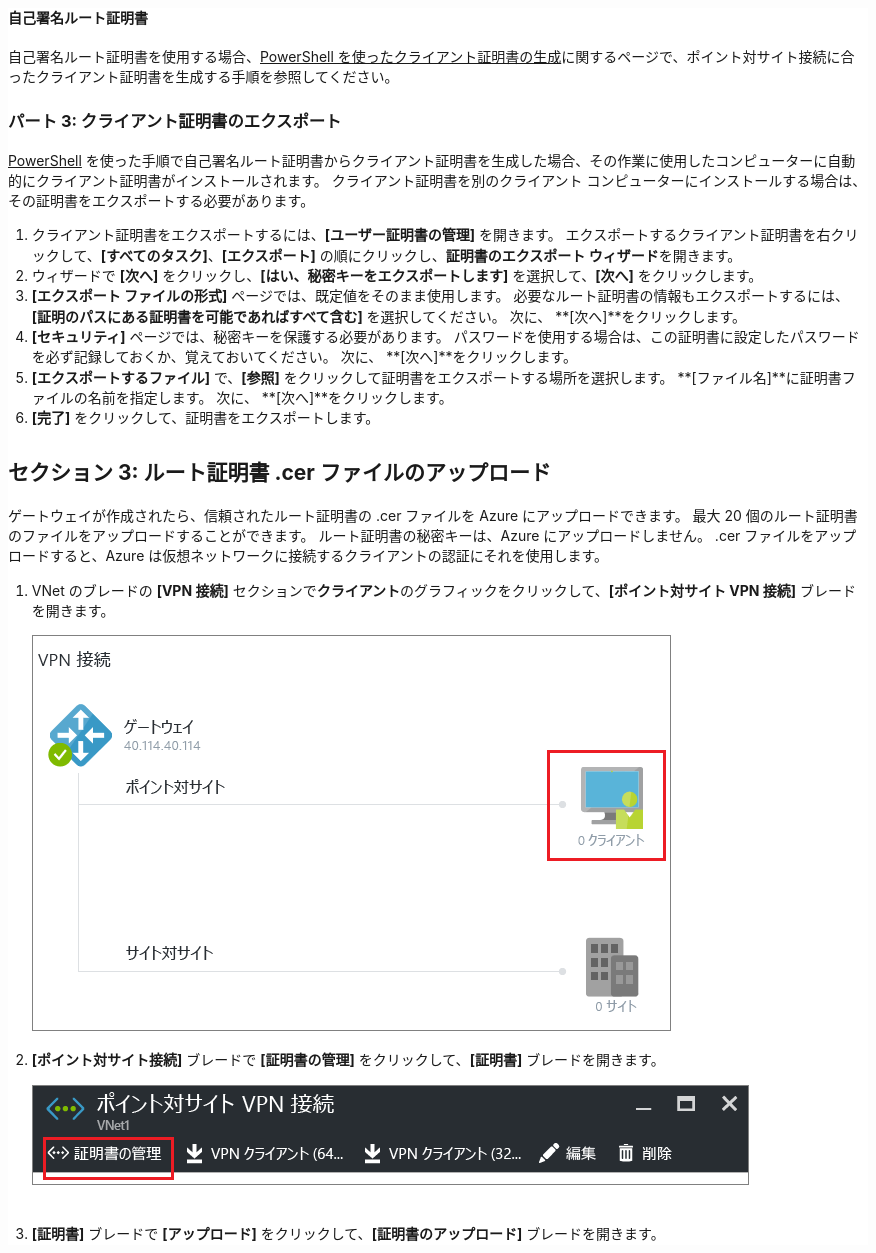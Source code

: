 #### <a name="self-signed-root-certificate"></a>自己署名ルート証明書 
自己署名ルート証明書を使用する場合、[PowerShell を使ったクライアント証明書の生成](vpn-gateway-certificates-point-to-site.md#clientcert)に関するページで、ポイント対サイト接続に合ったクライアント証明書を生成する手順を参照してください。

### <a name="exportclientcert"></a>パート 3: クライアント証明書のエクスポート
[PowerShell](vpn-gateway-certificates-point-to-site.md#clientcert) を使った手順で自己署名ルート証明書からクライアント証明書を生成した場合、その作業に使用したコンピューターに自動的にクライアント証明書がインストールされます。 クライアント証明書を別のクライアント コンピューターにインストールする場合は、その証明書をエクスポートする必要があります。
 
1. クライアント証明書をエクスポートするには、**[ユーザー証明書の管理]** を開きます。 エクスポートするクライアント証明書を右クリックして、**[すべてのタスク]**、**[エクスポート]** の順にクリックし、**証明書のエクスポート ウィザード**を開きます。
2. ウィザードで **[次へ]** をクリックし、**[はい、秘密キーをエクスポートします]** を選択して、**[次へ]** をクリックします。
3. **[エクスポート ファイルの形式]** ページでは、既定値をそのまま使用します。 必要なルート証明書の情報もエクスポートするには、**[証明のパスにある証明書を可能であればすべて含む]** を選択してください。 次に、 **[次へ]**をクリックします。
4. **[セキュリティ]** ページでは、秘密キーを保護する必要があります。 パスワードを使用する場合は、この証明書に設定したパスワードを必ず記録しておくか、覚えておいてください。 次に、 **[次へ]**をクリックします。
5. **[エクスポートするファイル]** で、**[参照]** をクリックして証明書をエクスポートする場所を選択します。 **[ファイル名]**に証明書ファイルの名前を指定します。 次に、 **[次へ]**をクリックします。
6. **[完了]** をクリックして、証明書をエクスポートします。

## <a name="upload"></a>セクション 3: ルート証明書 .cer ファイルのアップロード
ゲートウェイが作成されたら、信頼されたルート証明書の .cer ファイルを Azure にアップロードできます。 最大 20 個のルート証明書のファイルをアップロードすることができます。 ルート証明書の秘密キーは、Azure にアップロードしません。 .cer ファイルをアップロードすると、Azure は仮想ネットワークに接続するクライアントの認証にそれを使用します。

1. VNet のブレードの **[VPN 接続]** セクションで**クライアント**のグラフィックをクリックして、**[ポイント対サイト VPN 接続]** ブレードを開きます。

    ![クライアント](./media/vpn-gateway-howto-point-to-site-classic-azure-portal/clients125.png)
2. **[ポイント対サイト接続]** ブレードで **[証明書の管理]** をクリックして、**[証明書]** ブレードを開きます。<br>

    ![[証明書] ブレード](./media/vpn-gateway-howto-point-to-site-classic-azure-portal/ptsmanage.png)<br><br>
3. **[証明書]** ブレードで **[アップロード]** をクリックして、**[証明書のアップロード]** ブレードを開きます。<br>
